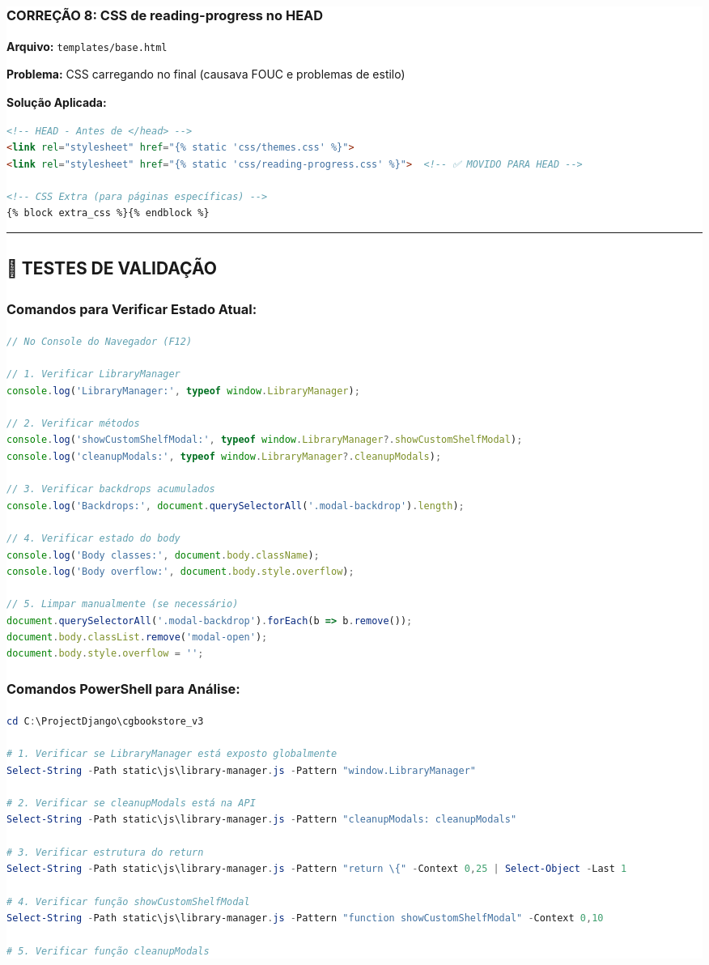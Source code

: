 
### **CORREÇÃO 8: CSS de reading-progress no HEAD**
**Arquivo:** `templates/base.html`

**Problema:** CSS carregando no final (causava FOUC e problemas de estilo)

**Solução Aplicada:**
```html
<!-- HEAD - Antes de </head> -->
<link rel="stylesheet" href="{% static 'css/themes.css' %}">
<link rel="stylesheet" href="{% static 'css/reading-progress.css' %}">  <!-- ✅ MOVIDO PARA HEAD -->

<!-- CSS Extra (para páginas específicas) -->
{% block extra_css %}{% endblock %}
```

---

## 🧪 TESTES DE VALIDAÇÃO

### **Comandos para Verificar Estado Atual:**

```javascript
// No Console do Navegador (F12)

// 1. Verificar LibraryManager
console.log('LibraryManager:', typeof window.LibraryManager);

// 2. Verificar métodos
console.log('showCustomShelfModal:', typeof window.LibraryManager?.showCustomShelfModal);
console.log('cleanupModals:', typeof window.LibraryManager?.cleanupModals);

// 3. Verificar backdrops acumulados
console.log('Backdrops:', document.querySelectorAll('.modal-backdrop').length);

// 4. Verificar estado do body
console.log('Body classes:', document.body.className);
console.log('Body overflow:', document.body.style.overflow);

// 5. Limpar manualmente (se necessário)
document.querySelectorAll('.modal-backdrop').forEach(b => b.remove());
document.body.classList.remove('modal-open');
document.body.style.overflow = '';
```

### **Comandos PowerShell para Análise:**

```powershell
cd C:\ProjectDjango\cgbookstore_v3

# 1. Verificar se LibraryManager está exposto globalmente
Select-String -Path static\js\library-manager.js -Pattern "window.LibraryManager"

# 2. Verificar se cleanupModals está na API
Select-String -Path static\js\library-manager.js -Pattern "cleanupModals: cleanupModals"

# 3. Verificar estrutura do return
Select-String -Path static\js\library-manager.js -Pattern "return \{" -Context 0,25 | Select-Object -Last 1

# 4. Verificar função showCustomShelfModal
Select-String -Path static\js\library-manager.js -Pattern "function showCustomShelfModal" -Context 0,10

# 5. Verificar função cleanupModals
```